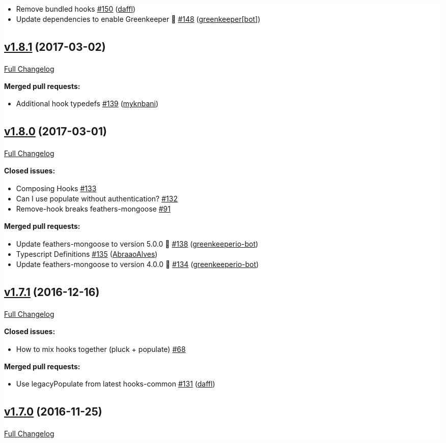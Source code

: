 - Remove bundled hooks [\#150](https://github.com/feathersjs/feathers-hooks/pull/150) ([daffl](https://github.com/daffl))
- Update dependencies to enable Greenkeeper 🌴 [\#148](https://github.com/feathersjs/feathers-hooks/pull/148) ([greenkeeper[bot]](https://github.com/apps/greenkeeper))

## [v1.8.1](https://github.com/feathersjs/feathers-hooks/tree/v1.8.1) (2017-03-02)
[Full Changelog](https://github.com/feathersjs/feathers-hooks/compare/v1.8.0...v1.8.1)

**Merged pull requests:**

- Additional hook typedefs [\#139](https://github.com/feathersjs/feathers-hooks/pull/139) ([myknbani](https://github.com/myknbani))

## [v1.8.0](https://github.com/feathersjs/feathers-hooks/tree/v1.8.0) (2017-03-01)
[Full Changelog](https://github.com/feathersjs/feathers-hooks/compare/v1.7.1...v1.8.0)

**Closed issues:**

- Composing Hooks [\#133](https://github.com/feathersjs/feathers-hooks/issues/133)
- Can I use populate without authentication? [\#132](https://github.com/feathersjs/feathers-hooks/issues/132)
- Remove-hook breaks feathers-mongoose [\#91](https://github.com/feathersjs/feathers-hooks/issues/91)

**Merged pull requests:**

- Update feathers-mongoose to version 5.0.0 🚀 [\#138](https://github.com/feathersjs/feathers-hooks/pull/138) ([greenkeeperio-bot](https://github.com/greenkeeperio-bot))
- Typescript Definitions [\#135](https://github.com/feathersjs/feathers-hooks/pull/135) ([AbraaoAlves](https://github.com/AbraaoAlves))
- Update feathers-mongoose to version 4.0.0 🚀 [\#134](https://github.com/feathersjs/feathers-hooks/pull/134) ([greenkeeperio-bot](https://github.com/greenkeeperio-bot))

## [v1.7.1](https://github.com/feathersjs/feathers-hooks/tree/v1.7.1) (2016-12-16)
[Full Changelog](https://github.com/feathersjs/feathers-hooks/compare/v1.7.0...v1.7.1)

**Closed issues:**

- How to mix hooks together \(pluck + populate\) [\#68](https://github.com/feathersjs/feathers-hooks/issues/68)

**Merged pull requests:**

- Use legacyPopulate from latest hooks-common [\#131](https://github.com/feathersjs/feathers-hooks/pull/131) ([daffl](https://github.com/daffl))

## [v1.7.0](https://github.com/feathersjs/feathers-hooks/tree/v1.7.0) (2016-11-25)
[Full Changelog](https://github.com/feathersjs/feathers-hooks/compare/v1.6.1...v1.7.0)
